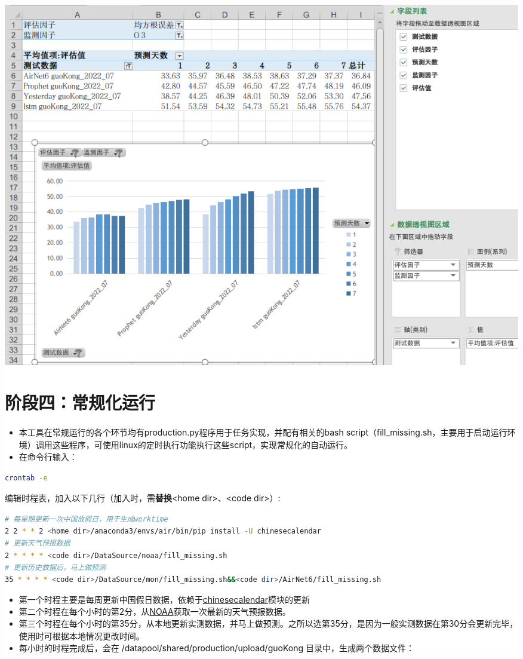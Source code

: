 ![excel视图](assist/vs1.png)

# 阶段四：常规化运行
* 本工具在常规运行的各个环节均有production.py程序用于任务实现，并配有相关的bash script（fill_missing.sh，主要用于启动运行环境）调用这些程序，可使用linux的定时执行功能执行这些script，实现常规化的自动运行。
* 在命令行输入：
```bash
crontab -e
```
编辑时程表，加入以下几行（加入时，需**替换**\<home dir>、\<code dir>）:
```bash
# 每星期更新一次中国放假日，用于生成worktime
2 2 * * 2 <home dir>/anaconda3/envs/air/bin/pip install -U chinesecalendar
# 更新天气预报数据
2 * * * * <code dir>/DataSource/noaa/fill_missing.sh
# 更新历史数据后，马上做预测
35 * * * * <code dir>/DataSource/mon/fill_missing.sh&&<code dir>/AirNet6/fill_missing.sh
```
* 第一个时程主要是每周更新中国假日数据，依赖于[chinesecalendar](https://pypi.org/project/chinesecalendar/)模块的更新
* 第二个时程在每个小时的第2分，从[NOAA](https://nomads.ncep.noaa.gov/dods/gfs_0p25_1hr)获取一次最新的天气预报数据。
* 第三个时程在每个小时的第35分，从本地更新实测数据，并马上做预测。之所以选第35分，是因为一般实测数据在第30分会更新完毕，使用时可根据本地情况更改时间。
* 每小时的时程完成后，会在 /datapool/shared/production/upload/guoKong 目录中，生成两个数据文件：
